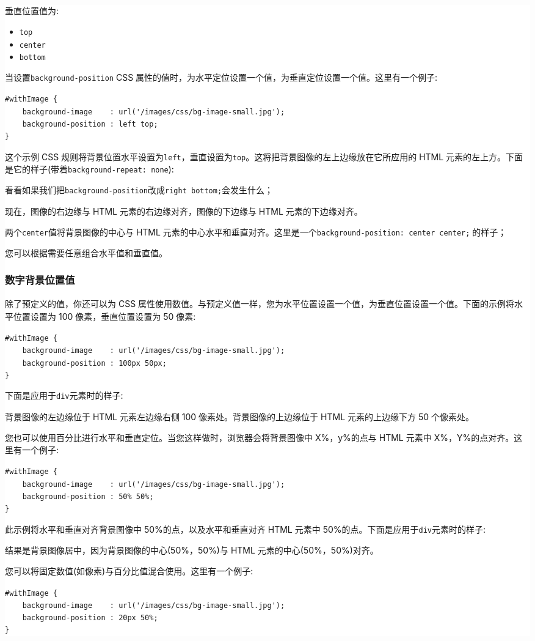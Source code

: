 垂直位置值为:

*   `top`
*   `center`
*   `bottom`

当设置`background-position` CSS 属性的值时，为水平定位设置一个值，为垂直定位设置一个值。这里有一个例子:

```
#withImage {
    background-image    : url('/images/css/bg-image-small.jpg');
    background-position : left top;
}

```

这个示例 CSS 规则将背景位置水平设置为`left`，垂直设置为`top`。这将把背景图像的左上边缘放在它所应用的 HTML 元素的左上方。下面是它的样子(带着`background-repeat: none`):

看看如果我们把`background-position`改成`right bottom;`会发生什么；

现在，图像的右边缘与 HTML 元素的右边缘对齐，图像的下边缘与 HTML 元素的下边缘对齐。

两个`center`值将背景图像的中心与 HTML 元素的中心水平和垂直对齐。这里是一个`background-position: center center;` 的样子；

您可以根据需要任意组合水平值和垂直值。

### 数字背景位置值

除了预定义的值，你还可以为 CSS 属性使用数值。与预定义值一样，您为水平位置设置一个值，为垂直位置设置一个值。下面的示例将水平位置设置为 100 像素，垂直位置设置为 50 像素:

```
#withImage {
    background-image    : url('/images/css/bg-image-small.jpg');
    background-position : 100px 50px;
}

```

下面是应用于`div`元素时的样子:

背景图像的左边缘位于 HTML 元素左边缘右侧 100 像素处。背景图像的上边缘位于 HTML 元素的上边缘下方 50 个像素处。

您也可以使用百分比进行水平和垂直定位。当您这样做时，浏览器会将背景图像中 X%，y%的点与 HTML 元素中 X%，Y%的点对齐。这里有一个例子:

```
#withImage {
    background-image    : url('/images/css/bg-image-small.jpg');
    background-position : 50% 50%;
}

```

此示例将水平和垂直对齐背景图像中 50%的点，以及水平和垂直对齐 HTML 元素中 50%的点。下面是应用于`div`元素时的样子:

结果是背景图像居中，因为背景图像的中心(50%，50%)与 HTML 元素的中心(50%，50%)对齐。

您可以将固定数值(如像素)与百分比值混合使用。这里有一个例子:

```
#withImage {
    background-image    : url('/images/css/bg-image-small.jpg');
    background-position : 20px 50%;
}

```
